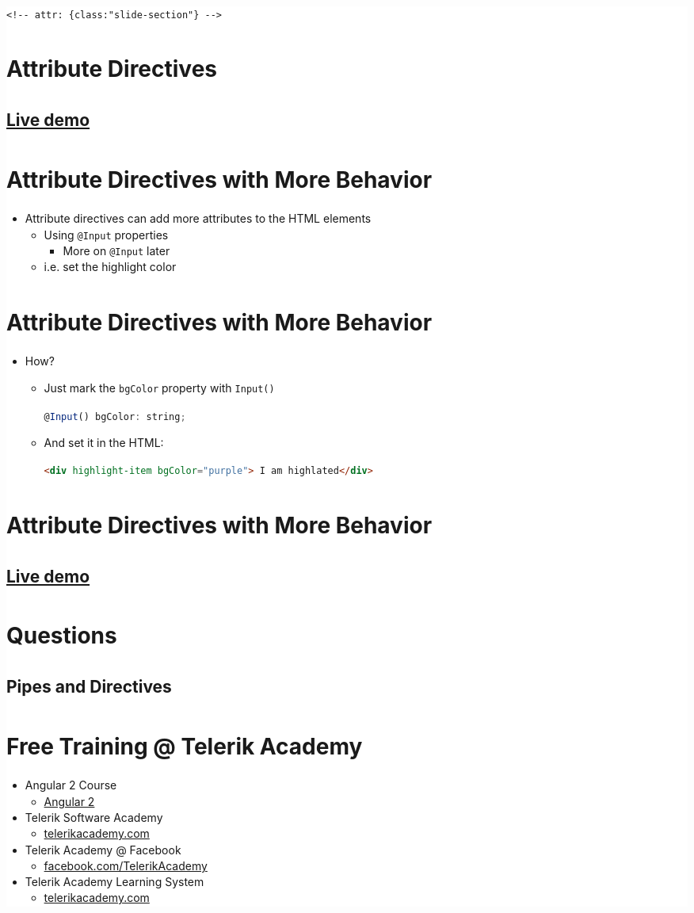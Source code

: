     <!-- attr: {class:"slide-section"} -->
# Attribute Directives
##  [Live demo](http://)

# Attribute Directives with More Behavior

- Attribute directives can add more attributes to the HTML elements
  - Using `@Input` properties
    - More on `@Input` later
  - i.e. set the highlight color


# Attribute Directives with More Behavior
- How?
  - Just mark the `bgColor` property with `Input()`

    ```js
    @Input() bgColor: string;
    ```

  - And set it in the HTML:

    ```html
    <div highlight-item bgColor="purple"> I am highlated</div>
    ```

    <!-- attr: {class:"slide-section"} -->
# Attribute Directives with More Behavior
##  [Live demo](http://)



# Questions
##  Pipes and Directives



# Free Training @ Telerik Academy

- Angular 2 Course
  - [Angular 2](http://academy.telerik.com/student-courses/web-design-and-ui/spa-applications-with-angular2/about)
- Telerik Software Academy
  - [telerikacademy.com](https://telerikacademy.com)
- Telerik Academy @ Facebook
  - [facebook.com/TelerikAcademy](https://facebook.com/TelerikAcademy)
- Telerik Academy Learning System
  - [telerikacademy.com](https://telerikacademy.com)
